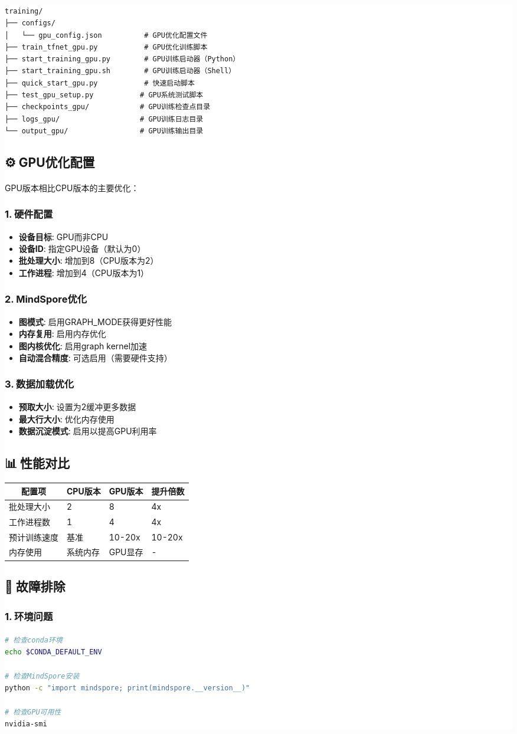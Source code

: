 ```
training/
├── configs/
│   └── gpu_config.json          # GPU优化配置文件
├── train_tfnet_gpu.py           # GPU优化训练脚本
├── start_training_gpu.py        # GPU训练启动器（Python）
├── start_training_gpu.sh        # GPU训练启动器（Shell）
├── quick_start_gpu.py           # 快速启动脚本
├── test_gpu_setup.py           # GPU系统测试脚本
├── checkpoints_gpu/            # GPU训练检查点目录
├── logs_gpu/                   # GPU训练日志目录
└── output_gpu/                 # GPU训练输出目录
```

## ⚙️ GPU优化配置

GPU版本相比CPU版本的主要优化：

### 1. 硬件配置
- **设备目标**: GPU而非CPU
- **设备ID**: 指定GPU设备（默认为0）
- **批处理大小**: 增加到8（CPU版本为2）
- **工作进程**: 增加到4（CPU版本为1）

### 2. MindSpore优化
- **图模式**: 启用GRAPH_MODE获得更好性能
- **内存复用**: 启用内存优化
- **图内核优化**: 启用graph kernel加速
- **自动混合精度**: 可选启用（需要硬件支持）

### 3. 数据加载优化
- **预取大小**: 设置为2缓冲更多数据
- **最大行大小**: 优化内存使用
- **数据沉淀模式**: 启用以提高GPU利用率

## 📊 性能对比

| 配置项 | CPU版本 | GPU版本 | 提升倍数 |
|--------|---------|---------|----------|
| 批处理大小 | 2 | 8 | 4x |
| 工作进程数 | 1 | 4 | 4x |
| 预计训练速度 | 基准 | 10-20x | 10-20x |
| 内存使用 | 系统内存 | GPU显存 | - |

## 🔧 故障排除

### 1. 环境问题
```bash
# 检查conda环境
echo $CONDA_DEFAULT_ENV

# 检查MindSpore安装
python -c "import mindspore; print(mindspore.__version__)"

# 检查GPU可用性
nvidia-smi
```
